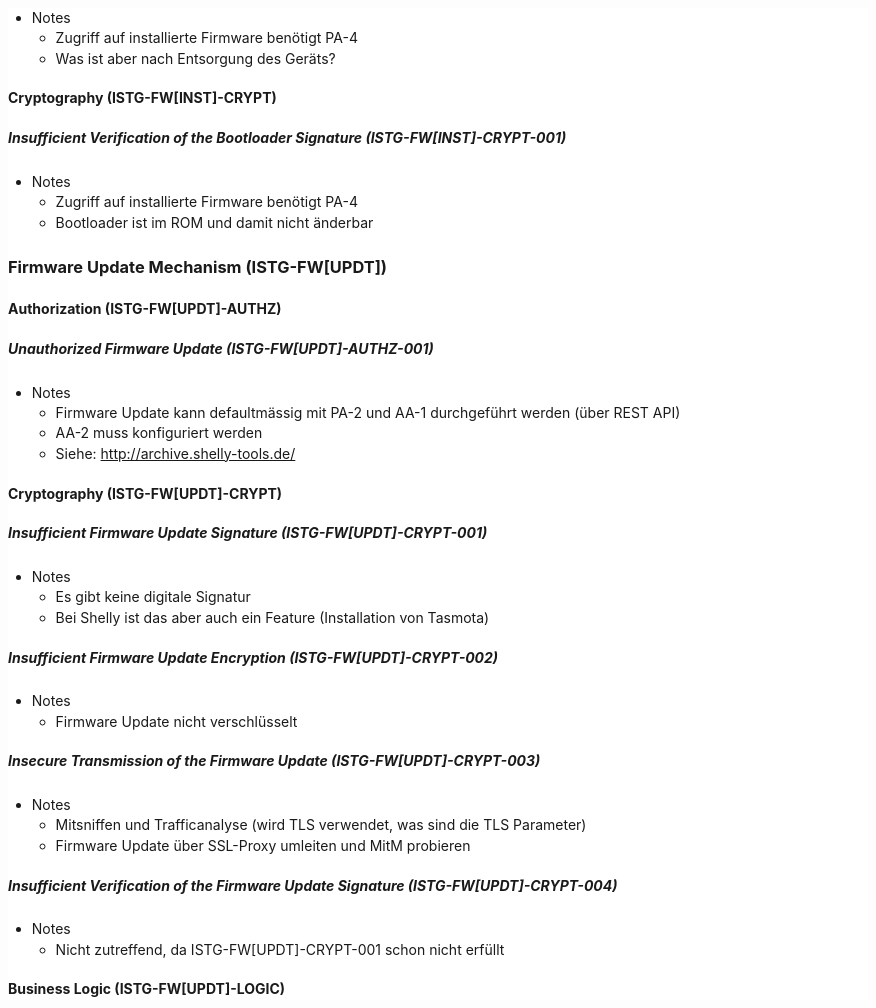 - Notes
	- Zugriff auf installierte Firmware benötigt PA-4
	- Was ist aber nach Entsorgung des Geräts?

#### Cryptography (ISTG-FW\[INST]-CRYPT)

##### Insufficient Verification of the Bootloader Signature (ISTG-FW\[INST]-CRYPT-001)

- Notes
	- Zugriff auf installierte Firmware benötigt PA-4
	- Bootloader ist im ROM und damit nicht änderbar


### Firmware Update Mechanism (ISTG-FW\[UPDT])

#### Authorization (ISTG-FW\[UPDT]-AUTHZ)

##### Unauthorized Firmware Update (ISTG-FW\[UPDT]-AUTHZ-001)

- Notes
	- Firmware Update kann defaultmässig mit PA-2 und AA-1 durchgeführt werden (über REST API)
	- AA-2 muss konfiguriert werden
	- Siehe: http://archive.shelly-tools.de/

#### Cryptography (ISTG-FW\[UPDT]-CRYPT)

##### Insufficient Firmware Update Signature (ISTG-FW\[UPDT]-CRYPT-001)

- Notes
	- Es gibt keine digitale Signatur
	- Bei Shelly ist das aber auch ein Feature (Installation von Tasmota)

##### Insufficient Firmware Update Encryption (ISTG-FW\[UPDT]-CRYPT-002)

- Notes
	- Firmware Update nicht verschlüsselt

##### Insecure Transmission of the Firmware Update (ISTG-FW\[UPDT]-CRYPT-003)

- Notes
	- Mitsniffen und Trafficanalyse (wird TLS verwendet, was sind die TLS Parameter)
	- Firmware Update über SSL-Proxy umleiten und MitM probieren

##### Insufficient Verification of the Firmware Update Signature (ISTG-FW\[UPDT]-CRYPT-004)

- Notes
	- Nicht zutreffend, da ISTG-FW\[UPDT]-CRYPT-001 schon nicht erfüllt


#### Business Logic (ISTG-FW\[UPDT]-LOGIC)
